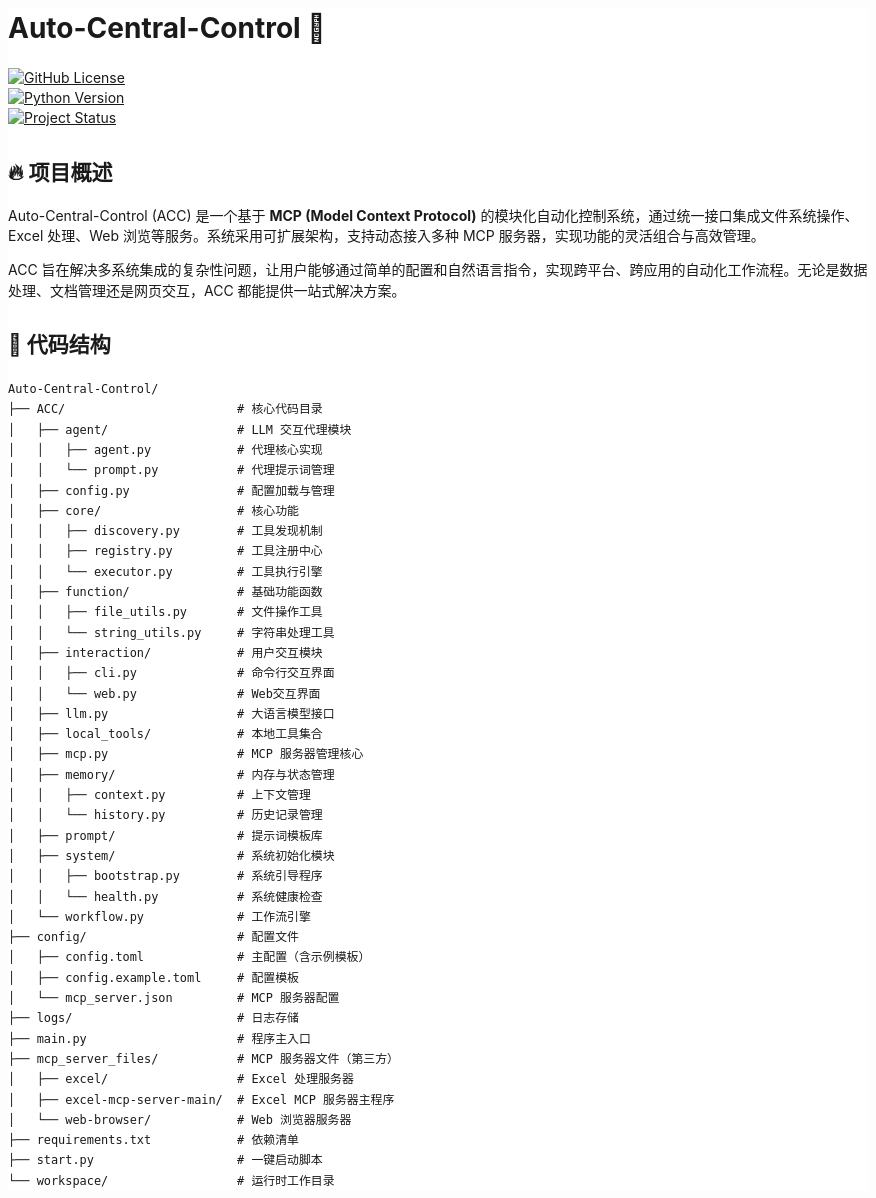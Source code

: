 # Auto-Central-Control 🤖  

[![GitHub License](https://img.shields.io/github/license/Love-AronaPlana/Auto-Central-Control?style=flat-square)](LICENSE)  
[![Python Version](https://img.shields.io/badge/Python-3.8%2B-blue?style=flat-square)](https://www.python.org/)  
[![Project Status](https://img.shields.io/badge/Status-Beta-green?style=flat-square)](https://github.com/Love-AronaPlana/ACC)  


## 🔥 项目概述  
Auto-Central-Control (ACC) 是一个基于 **MCP (Model Context Protocol)** 的模块化自动化控制系统，通过统一接口集成文件系统操作、Excel 处理、Web 浏览等服务。系统采用可扩展架构，支持动态接入多种 MCP 服务器，实现功能的灵活组合与高效管理。  

ACC 旨在解决多系统集成的复杂性问题，让用户能够通过简单的配置和自然语言指令，实现跨平台、跨应用的自动化工作流程。无论是数据处理、文档管理还是网页交互，ACC 都能提供一站式解决方案。  


## 📁 代码结构  
```plaintext  
Auto-Central-Control/  
├── ACC/                        # 核心代码目录  
│   ├── agent/                  # LLM 交互代理模块  
│   │   ├── agent.py            # 代理核心实现  
│   │   └── prompt.py           # 代理提示词管理  
│   ├── config.py               # 配置加载与管理  
│   ├── core/                   # 核心功能  
│   │   ├── discovery.py        # 工具发现机制  
│   │   ├── registry.py         # 工具注册中心  
│   │   └── executor.py         # 工具执行引擎  
│   ├── function/               # 基础功能函数  
│   │   ├── file_utils.py       # 文件操作工具  
│   │   └── string_utils.py     # 字符串处理工具  
│   ├── interaction/            # 用户交互模块  
│   │   ├── cli.py              # 命令行交互界面  
│   │   └── web.py              # Web交互界面  
│   ├── llm.py                  # 大语言模型接口  
│   ├── local_tools/            # 本地工具集合  
│   ├── mcp.py                  # MCP 服务器管理核心  
│   ├── memory/                 # 内存与状态管理  
│   │   ├── context.py          # 上下文管理  
│   │   └── history.py          # 历史记录管理  
│   ├── prompt/                 # 提示词模板库  
│   ├── system/                 # 系统初始化模块  
│   │   ├── bootstrap.py        # 系统引导程序  
│   │   └── health.py           # 系统健康检查  
│   └── workflow.py             # 工作流引擎  
├── config/                     # 配置文件  
│   ├── config.toml             # 主配置（含示例模板）  
│   ├── config.example.toml     # 配置模板  
│   └── mcp_server.json         # MCP 服务器配置  
├── logs/                       # 日志存储  
├── main.py                     # 程序主入口  
├── mcp_server_files/           # MCP 服务器文件（第三方）  
│   ├── excel/                  # Excel 处理服务器  
│   ├── excel-mcp-server-main/  # Excel MCP 服务器主程序  
│   └── web-browser/            # Web 浏览器服务器  
├── requirements.txt            # 依赖清单  
├── start.py                    # 一键启动脚本  
└── workspace/                  # 运行时工作目录  
```  
